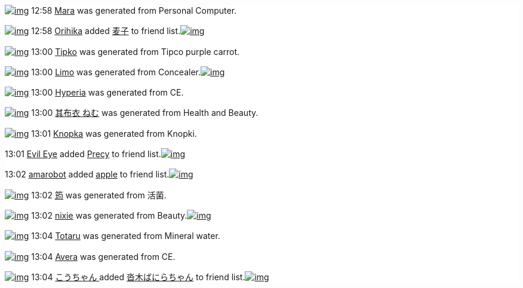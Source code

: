[![img](http://img12.imageshack.us/img12/945/58v5.png)](http://www.barcodekanojo.com/kanojo/2555743/Mara) 12:58 [Mara](http://www.barcodekanojo.com/kanojo/2555743/Mara) was generated from Personal Computer.

[![img](http://img841.imageshack.us/img841/9673/y91j.jpg)](http://www.barcodekanojo.com/user/20122/Orihika) 12:58 [Orihika](http://www.barcodekanojo.com/user/20122/Orihika) added [麦子](http://www.barcodekanojo.com/kanojo/22887/%E9%BA%A6%E5%AD%90) to friend list.[![img](http://img801.imageshack.us/img801/6051/3u2w.png)](http://www.barcodekanojo.com/kanojo/22887/%E9%BA%A6%E5%AD%90) 

[![img](http://img845.imageshack.us/img845/3417/y4ku.png)](http://www.barcodekanojo.com/kanojo/2555744/Tipko) 13:00 [Tipko](http://www.barcodekanojo.com/kanojo/2555744/Tipko) was generated from Tipco purple carrot.

[![img](http://img833.imageshack.us/img833/4883/arx5.png)](http://www.barcodekanojo.com/kanojo/2555745/Limo) 13:00 [Limo](http://www.barcodekanojo.com/kanojo/2555745/Limo) was generated from Concealer.[![img](http://img51.imageshack.us/img51/465/1jbo.jpg)](http://www.barcodekanojo.com/product_images/barcode/5017658/1381550365/Concealer.jpg) 

[![img](http://img690.imageshack.us/img690/7268/3c09.png)](http://www.barcodekanojo.com/kanojo/2555746/Hyperia) 13:00 [Hyperia](http://www.barcodekanojo.com/kanojo/2555746/Hyperia) was generated from CE.

[![img](http://img850.imageshack.us/img850/6443/aqzp.png)](http://www.barcodekanojo.com/kanojo/2555747/%E5%85%B6%E5%B8%83%E8%A1%A3%20%E3%81%AD%E3%82%80) 13:00 [其布衣 ねむ](http://www.barcodekanojo.com/kanojo/2555747/%E5%85%B6%E5%B8%83%E8%A1%A3%20%E3%81%AD%E3%82%80) was generated from Health and Beauty.

[![img](http://img266.imageshack.us/img266/1710/qn0d.png)](http://www.barcodekanojo.com/kanojo/2555748/Knopka) 13:01 [Knopka](http://www.barcodekanojo.com/kanojo/2555748/Knopka) was generated from Knopki.

13:01 [Evil Eye](http://www.barcodekanojo.com/user/404428/Evil%20Eye) added [Precy](http://www.barcodekanojo.com/kanojo/2546167/Precy) to friend list.[![img](http://img28.imageshack.us/img28/3644/a32h.png)](http://www.barcodekanojo.com/kanojo/2546167/Precy) 

13:02 [amarobot](http://www.barcodekanojo.com/user/410393/amarobot) added [apple](http://www.barcodekanojo.com/kanojo/2538789/apple) to friend list.[![img](http://img534.imageshack.us/img534/7300/hi8v.png)](http://www.barcodekanojo.com/kanojo/2538789/apple) 

[![img](http://img39.imageshack.us/img39/682/fzh1.png)](http://www.barcodekanojo.com/kanojo/2555749/%E7%AD%A0) 13:02 [筠](http://www.barcodekanojo.com/kanojo/2555749/%E7%AD%A0) was generated from 活菌.

[![img](http://img196.imageshack.us/img196/574/ci38.png)](http://www.barcodekanojo.com/kanojo/2555750/nixie) 13:02 [nixie](http://www.barcodekanojo.com/kanojo/2555750/nixie) was generated from Beauty.[![img](http://img96.imageshack.us/img96/3246/slrz.jpg)](http://www.barcodekanojo.com/product_images/barcode/4447882/1357251033/anti%20blemish%20pads.jpg) 

[![img](http://img13.imageshack.us/img13/5817/ea50.png)](http://www.barcodekanojo.com/kanojo/2555751/Totaru) 13:04 [Totaru](http://www.barcodekanojo.com/kanojo/2555751/Totaru) was generated from Mineral water.

[![img](http://img200.imageshack.us/img200/8697/j24f.png)](http://www.barcodekanojo.com/kanojo/2555752/Avera) 13:04 [Avera](http://www.barcodekanojo.com/kanojo/2555752/Avera) was generated from CE.

[![img](http://img690.imageshack.us/img690/3818/vfb3.jpg)](http://www.barcodekanojo.com/user/267246/%E3%81%93%E3%81%86%E3%81%A1%E3%82%83%E3%82%93%20) 13:04 [こうちゃん ](http://www.barcodekanojo.com/user/267246/%E3%81%93%E3%81%86%E3%81%A1%E3%82%83%E3%82%93%20) added [沓木ばにらちゃん](http://www.barcodekanojo.com/kanojo/1626556/%E6%B2%93%E6%9C%A8%E3%81%B0%E3%81%AB%E3%82%89%E3%81%A1%E3%82%83%E3%82%93) to friend list.[![img](http://img198.imageshack.us/img198/3170/mr1z.png)](http://www.barcodekanojo.com/kanojo/1626556/%E6%B2%93%E6%9C%A8%E3%81%B0%E3%81%AB%E3%82%89%E3%81%A1%E3%82%83%E3%82%93) 
